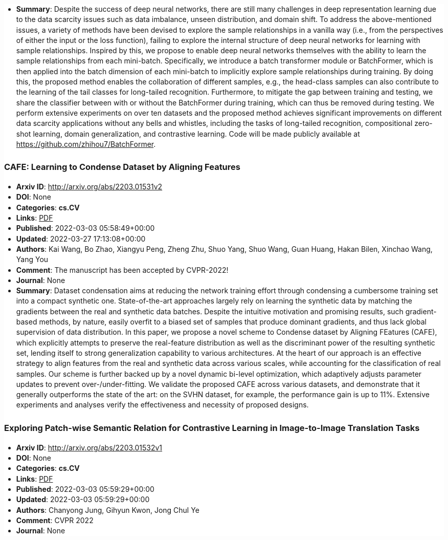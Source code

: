 - **Summary**: Despite the success of deep neural networks, there are still many challenges in deep representation learning due to the data scarcity issues such as data imbalance, unseen distribution, and domain shift. To address the above-mentioned issues, a variety of methods have been devised to explore the sample relationships in a vanilla way (i.e., from the perspectives of either the input or the loss function), failing to explore the internal structure of deep neural networks for learning with sample relationships. Inspired by this, we propose to enable deep neural networks themselves with the ability to learn the sample relationships from each mini-batch. Specifically, we introduce a batch transformer module or BatchFormer, which is then applied into the batch dimension of each mini-batch to implicitly explore sample relationships during training. By doing this, the proposed method enables the collaboration of different samples, e.g., the head-class samples can also contribute to the learning of the tail classes for long-tailed recognition. Furthermore, to mitigate the gap between training and testing, we share the classifier between with or without the BatchFormer during training, which can thus be removed during testing. We perform extensive experiments on over ten datasets and the proposed method achieves significant improvements on different data scarcity applications without any bells and whistles, including the tasks of long-tailed recognition, compositional zero-shot learning, domain generalization, and contrastive learning. Code will be made publicly available at https://github.com/zhihou7/BatchFormer.



### CAFE: Learning to Condense Dataset by Aligning Features
- **Arxiv ID**: http://arxiv.org/abs/2203.01531v2
- **DOI**: None
- **Categories**: **cs.CV**
- **Links**: [PDF](http://arxiv.org/pdf/2203.01531v2)
- **Published**: 2022-03-03 05:58:49+00:00
- **Updated**: 2022-03-27 17:13:08+00:00
- **Authors**: Kai Wang, Bo Zhao, Xiangyu Peng, Zheng Zhu, Shuo Yang, Shuo Wang, Guan Huang, Hakan Bilen, Xinchao Wang, Yang You
- **Comment**: The manuscript has been accepted by CVPR-2022!
- **Journal**: None
- **Summary**: Dataset condensation aims at reducing the network training effort through condensing a cumbersome training set into a compact synthetic one. State-of-the-art approaches largely rely on learning the synthetic data by matching the gradients between the real and synthetic data batches. Despite the intuitive motivation and promising results, such gradient-based methods, by nature, easily overfit to a biased set of samples that produce dominant gradients, and thus lack global supervision of data distribution. In this paper, we propose a novel scheme to Condense dataset by Aligning FEatures (CAFE), which explicitly attempts to preserve the real-feature distribution as well as the discriminant power of the resulting synthetic set, lending itself to strong generalization capability to various architectures. At the heart of our approach is an effective strategy to align features from the real and synthetic data across various scales, while accounting for the classification of real samples. Our scheme is further backed up by a novel dynamic bi-level optimization, which adaptively adjusts parameter updates to prevent over-/under-fitting. We validate the proposed CAFE across various datasets, and demonstrate that it generally outperforms the state of the art: on the SVHN dataset, for example, the performance gain is up to 11%. Extensive experiments and analyses verify the effectiveness and necessity of proposed designs.



### Exploring Patch-wise Semantic Relation for Contrastive Learning in Image-to-Image Translation Tasks
- **Arxiv ID**: http://arxiv.org/abs/2203.01532v1
- **DOI**: None
- **Categories**: **cs.CV**
- **Links**: [PDF](http://arxiv.org/pdf/2203.01532v1)
- **Published**: 2022-03-03 05:59:29+00:00
- **Updated**: 2022-03-03 05:59:29+00:00
- **Authors**: Chanyong Jung, Gihyun Kwon, Jong Chul Ye
- **Comment**: CVPR 2022
- **Journal**: None